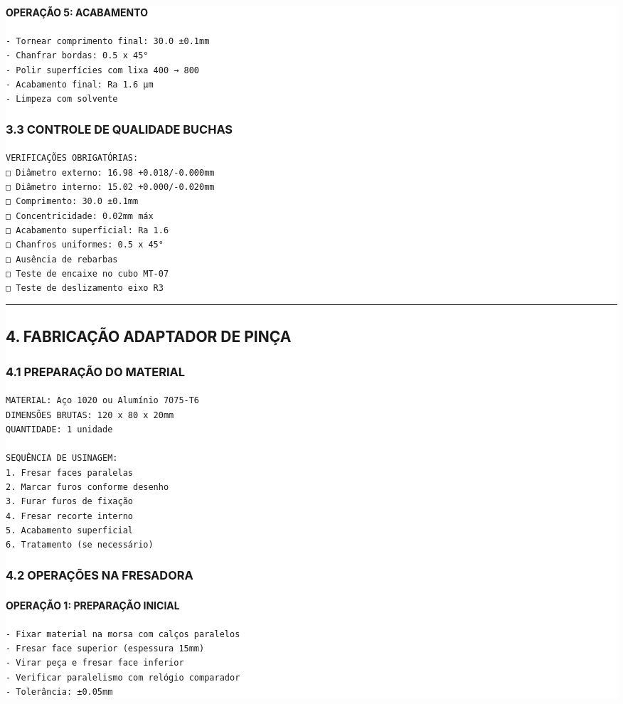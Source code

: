 #### OPERAÇÃO 5: ACABAMENTO
```
- Tornear comprimento final: 30.0 ±0.1mm
- Chanfrar bordas: 0.5 x 45°
- Polir superfícies com lixa 400 → 800
- Acabamento final: Ra 1.6 μm
- Limpeza com solvente
```

### 3.3 CONTROLE DE QUALIDADE BUCHAS
```
VERIFICAÇÕES OBRIGATÓRIAS:
□ Diâmetro externo: 16.98 +0.018/-0.000mm
□ Diâmetro interno: 15.02 +0.000/-0.020mm  
□ Comprimento: 30.0 ±0.1mm
□ Concentricidade: 0.02mm máx
□ Acabamento superficial: Ra 1.6
□ Chanfros uniformes: 0.5 x 45°
□ Ausência de rebarbas
□ Teste de encaixe no cubo MT-07
□ Teste de deslizamento eixo R3
```

---

## 4. FABRICAÇÃO ADAPTADOR DE PINÇA

### 4.1 PREPARAÇÃO DO MATERIAL
```
MATERIAL: Aço 1020 ou Alumínio 7075-T6
DIMENSÕES BRUTAS: 120 x 80 x 20mm
QUANTIDADE: 1 unidade

SEQUÊNCIA DE USINAGEM:
1. Fresar faces paralelas
2. Marcar furos conforme desenho
3. Furar furos de fixação
4. Fresar recorte interno
5. Acabamento superficial
6. Tratamento (se necessário)
```

### 4.2 OPERAÇÕES NA FRESADORA

#### OPERAÇÃO 1: PREPARAÇÃO INICIAL
```
- Fixar material na morsa com calços paralelos
- Fresar face superior (espessura 15mm)
- Virar peça e fresar face inferior
- Verificar paralelismo com relógio comparador
- Tolerância: ±0.05mm
```
